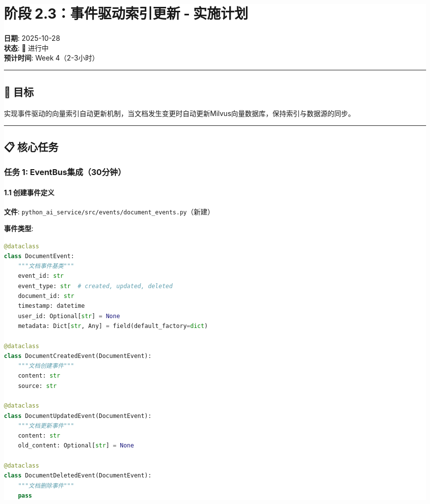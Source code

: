 # 阶段 2.3：事件驱动索引更新 - 实施计划

**日期**: 2025-10-28  
**状态**: 🚧 进行中  
**预计时间**: Week 4（2-3小时）

---

## 🎯 目标

实现事件驱动的向量索引自动更新机制，当文档发生变更时自动更新Milvus向量数据库，保持索引与数据源的同步。

---

## 📋 核心任务

### 任务 1: EventBus集成（30分钟）

#### 1.1 创建事件定义
**文件**: `python_ai_service/src/events/document_events.py`（新建）

**事件类型**:
```python
@dataclass
class DocumentEvent:
    """文档事件基类"""
    event_id: str
    event_type: str  # created, updated, deleted
    document_id: str
    timestamp: datetime
    user_id: Optional[str] = None
    metadata: Dict[str, Any] = field(default_factory=dict)

@dataclass
class DocumentCreatedEvent(DocumentEvent):
    """文档创建事件"""
    content: str
    source: str
    
@dataclass
class DocumentUpdatedEvent(DocumentEvent):
    """文档更新事件"""
    content: str
    old_content: Optional[str] = None
    
@dataclass
class DocumentDeletedEvent(DocumentEvent):
    """文档删除事件"""
    pass
```
